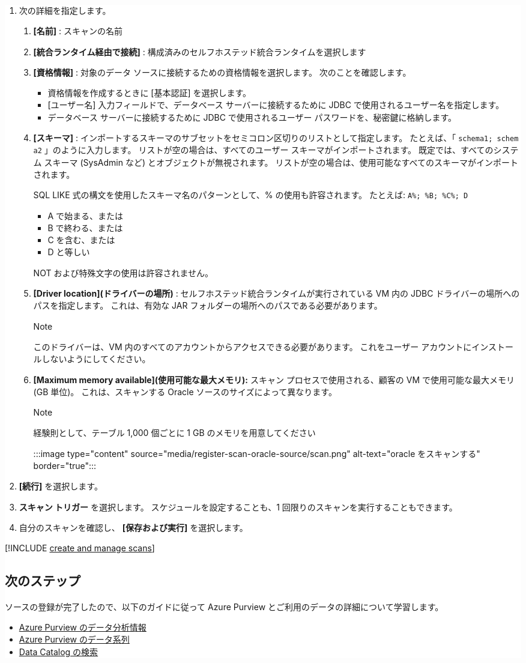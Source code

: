 1. 次の詳細を指定します。

    1. **[名前]** : スキャンの名前

    1. **[統合ランタイム経由で接続]** : 構成済みのセルフホステッド統合ランタイムを選択します

    1. **[資格情報]** : 対象のデータ ソースに接続するための資格情報を選択します。 次のことを確認します。
        * 資格情報を作成するときに [基本認証] を選択します。
        * [ユーザー名] 入力フィールドで、データベース サーバーに接続するために JDBC で使用されるユーザー名を指定します。
        * データベース サーバーに接続するために JDBC で使用されるユーザー パスワードを、秘密鍵に格納します。

    1. **[スキーマ]** : インポートするスキーマのサブセットをセミコロン区切りのリストとして指定します。 たとえば、「 `schema1; schema2` 」のように入力します。 リストが空の場合は、すべてのユーザー スキーマがインポートされます。 既定では、すべてのシステム スキーマ (SysAdmin など) とオブジェクトが無視されます。 リストが空の場合は、使用可能なすべてのスキーマがインポートされます。

        SQL LIKE 式の構文を使用したスキーマ名のパターンとして、% の使用も許容されます。 たとえば: `A%; %B; %C%; D`
        * A で始まる、または
        * B で終わる、または
        * C を含む、または
        * D と等しい

        NOT および特殊文字の使用は許容されません。

    1. **[Driver location]\(ドライバーの場所\)** : セルフホステッド統合ランタイムが実行されている VM 内の JDBC ドライバーの場所へのパスを指定します。 これは、有効な JAR フォルダーの場所へのパスである必要があります。

        > [!Note]
        > このドライバーは、VM 内のすべてのアカウントからアクセスできる必要があります。 これをユーザー アカウントにインストールしないようにしてください。

    1. **[Maximum memory available]\(使用可能な最大メモリ\):** スキャン プロセスで使用される、顧客の VM で使用可能な最大メモリ (GB 単位)。 これは、スキャンする Oracle ソースのサイズによって異なります。

        > [!Note]
        > 経験則として、テーブル 1,000 個ごとに 1 GB のメモリを用意してください

        :::image type="content" source="media/register-scan-oracle-source/scan.png" alt-text="oracle をスキャンする" border="true":::

1. **[続行]** を選択します。

1. **スキャン トリガー** を選択します。 スケジュールを設定することも、1 回限りのスキャンを実行することもできます。

1. 自分のスキャンを確認し、 **[保存および実行]** を選択します。

[!INCLUDE [create and manage scans](includes/view-and-manage-scans.md)]

## <a name="next-steps"></a>次のステップ

ソースの登録が完了したので、以下のガイドに従って Azure Purview とご利用のデータの詳細について学習します。

- [Azure Purview のデータ分析情報](concept-insights.md)
- [Azure Purview のデータ系列](catalog-lineage-user-guide.md)
- [Data Catalog の検索](how-to-search-catalog.md)
